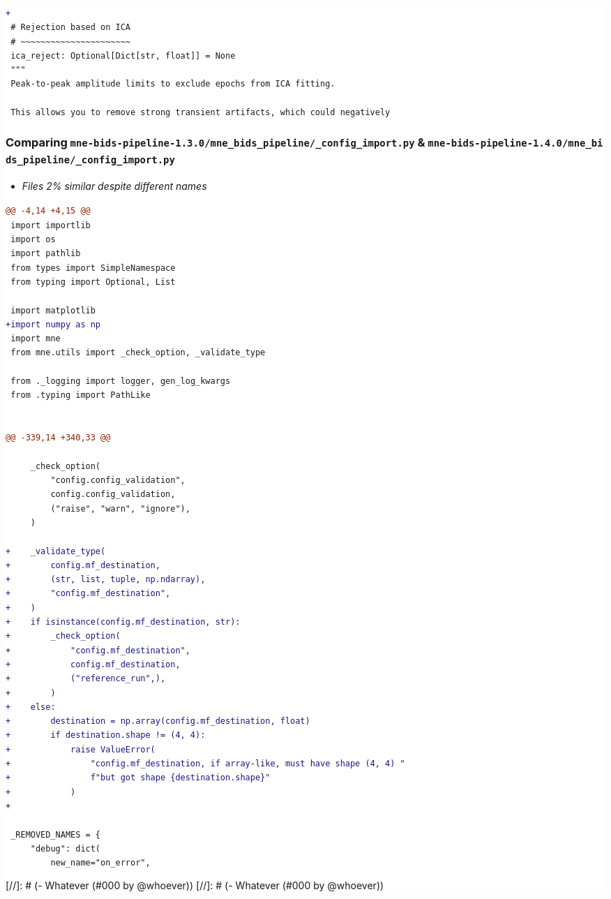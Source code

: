 ```diff
+
 # Rejection based on ICA
 # ~~~~~~~~~~~~~~~~~~~~~~
 ica_reject: Optional[Dict[str, float]] = None
 """
 Peak-to-peak amplitude limits to exclude epochs from ICA fitting.
 
 This allows you to remove strong transient artifacts, which could negatively
```

### Comparing `mne-bids-pipeline-1.3.0/mne_bids_pipeline/_config_import.py` & `mne-bids-pipeline-1.4.0/mne_bids_pipeline/_config_import.py`

 * *Files 2% similar despite different names*

```diff
@@ -4,14 +4,15 @@
 import importlib
 import os
 import pathlib
 from types import SimpleNamespace
 from typing import Optional, List
 
 import matplotlib
+import numpy as np
 import mne
 from mne.utils import _check_option, _validate_type
 
 from ._logging import logger, gen_log_kwargs
 from .typing import PathLike
 
 
@@ -339,14 +340,33 @@
 
     _check_option(
         "config.config_validation",
         config.config_validation,
         ("raise", "warn", "ignore"),
     )
 
+    _validate_type(
+        config.mf_destination,
+        (str, list, tuple, np.ndarray),
+        "config.mf_destination",
+    )
+    if isinstance(config.mf_destination, str):
+        _check_option(
+            "config.mf_destination",
+            config.mf_destination,
+            ("reference_run",),
+        )
+    else:
+        destination = np.array(config.mf_destination, float)
+        if destination.shape != (4, 4):
+            raise ValueError(
+                "config.mf_destination, if array-like, must have shape (4, 4) "
+                f"but got shape {destination.shape}"
+            )
+
 
 _REMOVED_NAMES = {
     "debug": dict(
         new_name="on_error",
```

 [//]: # (- Whatever (#000 by @whoever))
 [//]: # (- Whatever (#000 by @whoever))